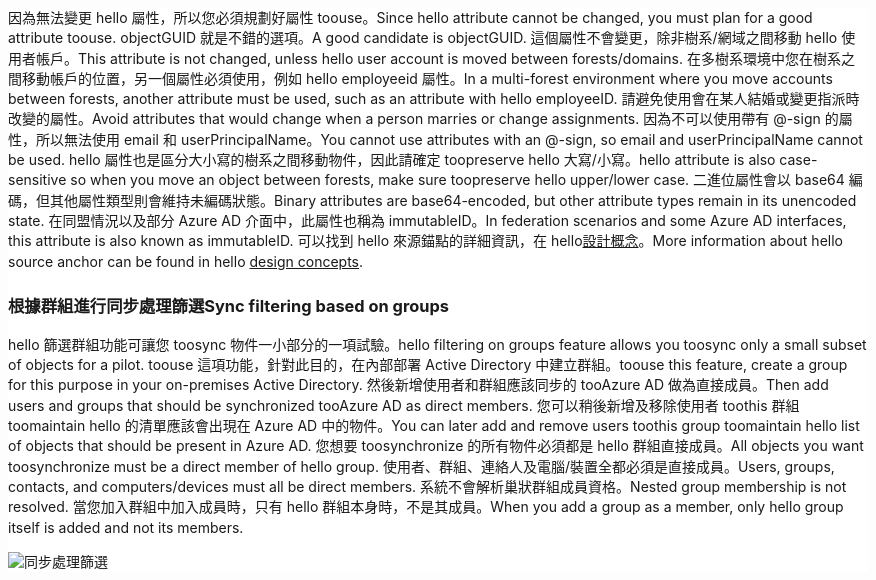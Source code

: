 <span data-ttu-id="6fdf6-268">因為無法變更 hello 屬性，所以您必須規劃好屬性 toouse。</span><span class="sxs-lookup"><span data-stu-id="6fdf6-268">Since hello attribute cannot be changed, you must plan for a good attribute toouse.</span></span> <span data-ttu-id="6fdf6-269">objectGUID 就是不錯的選項。</span><span class="sxs-lookup"><span data-stu-id="6fdf6-269">A good candidate is objectGUID.</span></span> <span data-ttu-id="6fdf6-270">這個屬性不會變更，除非樹系/網域之間移動 hello 使用者帳戶。</span><span class="sxs-lookup"><span data-stu-id="6fdf6-270">This attribute is not changed, unless hello user account is moved between forests/domains.</span></span> <span data-ttu-id="6fdf6-271">在多樹系環境中您在樹系之間移動帳戶的位置，另一個屬性必須使用，例如 hello employeeid 屬性。</span><span class="sxs-lookup"><span data-stu-id="6fdf6-271">In a multi-forest environment where you move accounts between forests, another attribute must be used, such as an attribute with hello employeeID.</span></span> <span data-ttu-id="6fdf6-272">請避免使用會在某人結婚或變更指派時改變的屬性。</span><span class="sxs-lookup"><span data-stu-id="6fdf6-272">Avoid attributes that would change when a person marries or change assignments.</span></span> <span data-ttu-id="6fdf6-273">因為不可以使用帶有 @-sign 的屬性，所以無法使用 email 和 userPrincipalName。</span><span class="sxs-lookup"><span data-stu-id="6fdf6-273">You cannot use attributes with an @-sign, so email and userPrincipalName cannot be used.</span></span> <span data-ttu-id="6fdf6-274">hello 屬性也是區分大小寫的樹系之間移動物件，因此請確定 toopreserve hello 大寫/小寫。</span><span class="sxs-lookup"><span data-stu-id="6fdf6-274">hello attribute is also case-sensitive so when you move an object between forests, make sure toopreserve hello upper/lower case.</span></span> <span data-ttu-id="6fdf6-275">二進位屬性會以 base64 編碼，但其他屬性類型則會維持未編碼狀態。</span><span class="sxs-lookup"><span data-stu-id="6fdf6-275">Binary attributes are base64-encoded, but other attribute types remain in its unencoded state.</span></span> <span data-ttu-id="6fdf6-276">在同盟情況以及部分 Azure AD 介面中，此屬性也稱為 immutableID。</span><span class="sxs-lookup"><span data-stu-id="6fdf6-276">In federation scenarios and some Azure AD interfaces, this attribute is also known as immutableID.</span></span> <span data-ttu-id="6fdf6-277">可以找到 hello 來源錨點的詳細資訊，在 hello[設計概念](active-directory-aadconnect-design-concepts.md#sourceanchor)。</span><span class="sxs-lookup"><span data-stu-id="6fdf6-277">More information about hello source anchor can be found in hello [design concepts](active-directory-aadconnect-design-concepts.md#sourceanchor).</span></span>

### <a name="sync-filtering-based-on-groups"></a><span data-ttu-id="6fdf6-278">根據群組進行同步處理篩選</span><span class="sxs-lookup"><span data-stu-id="6fdf6-278">Sync filtering based on groups</span></span>
<span data-ttu-id="6fdf6-279">hello 篩選群組功能可讓您 toosync 物件一小部分的一項試驗。</span><span class="sxs-lookup"><span data-stu-id="6fdf6-279">hello filtering on groups feature allows you toosync only a small subset of objects for a pilot.</span></span> <span data-ttu-id="6fdf6-280">toouse 這項功能，針對此目的，在內部部署 Active Directory 中建立群組。</span><span class="sxs-lookup"><span data-stu-id="6fdf6-280">toouse this feature, create a group for this purpose in your on-premises Active Directory.</span></span> <span data-ttu-id="6fdf6-281">然後新增使用者和群組應該同步的 tooAzure AD 做為直接成員。</span><span class="sxs-lookup"><span data-stu-id="6fdf6-281">Then add users and groups that should be synchronized tooAzure AD as direct members.</span></span> <span data-ttu-id="6fdf6-282">您可以稍後新增及移除使用者 toothis 群組 toomaintain hello 的清單應該會出現在 Azure AD 中的物件。</span><span class="sxs-lookup"><span data-stu-id="6fdf6-282">You can later add and remove users toothis group toomaintain hello list of objects that should be present in Azure AD.</span></span> <span data-ttu-id="6fdf6-283">您想要 toosynchronize 的所有物件必須都是 hello 群組直接成員。</span><span class="sxs-lookup"><span data-stu-id="6fdf6-283">All objects you want toosynchronize must be a direct member of hello group.</span></span> <span data-ttu-id="6fdf6-284">使用者、群組、連絡人及電腦/裝置全都必須是直接成員。</span><span class="sxs-lookup"><span data-stu-id="6fdf6-284">Users, groups, contacts, and computers/devices must all be direct members.</span></span> <span data-ttu-id="6fdf6-285">系統不會解析巢狀群組成員資格。</span><span class="sxs-lookup"><span data-stu-id="6fdf6-285">Nested group membership is not resolved.</span></span> <span data-ttu-id="6fdf6-286">當您加入群組中加入成員時，只有 hello 群組本身時，不是其成員。</span><span class="sxs-lookup"><span data-stu-id="6fdf6-286">When you add a group as a member, only hello group itself is added and not its members.</span></span>

![同步處理篩選](./media/active-directory-aadconnect-get-started-custom/filter2.png)
